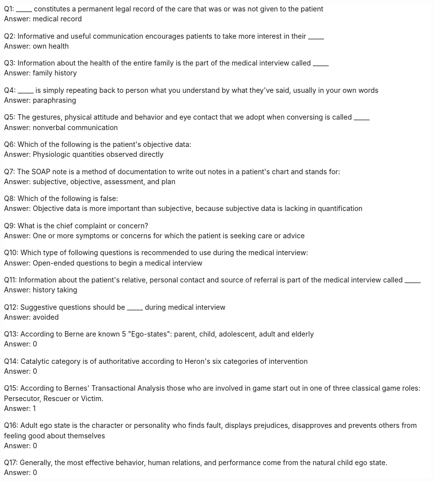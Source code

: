Q1: _____ constitutes a permanent legal record of the care that was or was not given to the patient  
Answer: medical record  

Q2: Informative and useful communication encourages patients to take more interest in their _____  
Answer: own health  

Q3: Information about the health of the entire family is the part of the medical interview called _____  
Answer: family history  

Q4: _____ is simply repeating back to person what you understand by what they've said, usually in your own words  
Answer: paraphrasing  

Q5: The gestures, physical attitude and behavior and eye contact that we adopt when conversing is called _____  
Answer: nonverbal communication  

Q6: Which of the following is the patient's objective data:  
Answer: Physiologic quantities observed directly  

Q7: The SOAP note is a method of documentation to write out notes in a patient's chart and stands for:  
Answer: subjective, objective, assessment, and plan  

Q8: Which of the following is false:  
Answer: Objective data is more important than subjective, because subjective data is lacking in quantification  

Q9: What is the chief complaint or concern?  
Answer: One or more symptoms or concerns for which the patient is seeking care or advice  

Q10: Which type of following questions is recommended to use during the medical interview:  
Answer: Open-ended questions to begin a medical interview  

Q11: Information about the patient's relative, personal contact and source of referral is part of the medical interview called _____  
Answer: history taking  

Q12: Suggestive questions should be _____ during medical interview  
Answer: avoided  

Q13: According to Berne are known 5 "Ego-states": parent, child, adolescent, adult and elderly  
Answer: 0  

Q14: Catalytic category is of authoritative according to Heron's six categories of intervention  
Answer: 0  

Q15: According to Bernes' Transactional Analysis those who are involved in game start out in one of three classical game roles: Persecutor, Rescuer or Victim.  
Answer: 1  

Q16: Adult ego state is the character or personality who finds fault, displays prejudices, disapproves and prevents others from feeling good about themselves  
Answer: 0  

Q17: Generally, the most effective behavior, human relations, and performance come from the natural child ego state.  
Answer: 0  
